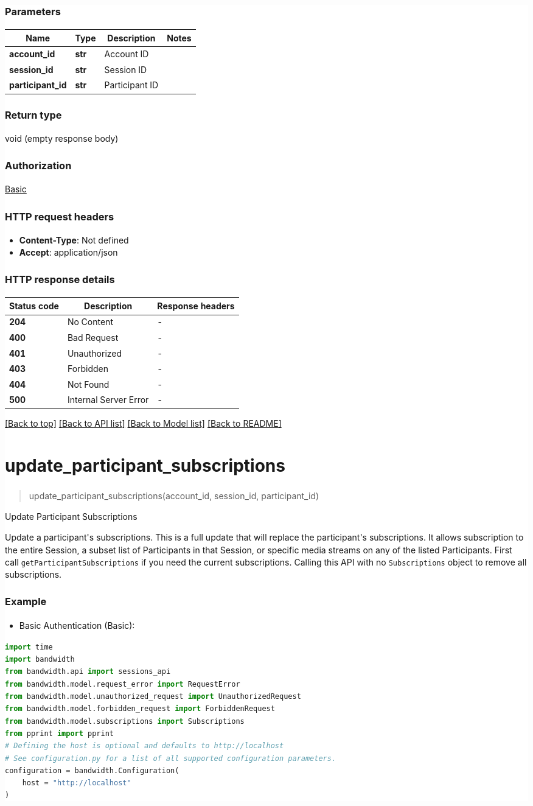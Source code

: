 
### Parameters

Name | Type | Description  | Notes
------------- | ------------- | ------------- | -------------
 **account_id** | **str**| Account ID |
 **session_id** | **str**| Session ID |
 **participant_id** | **str**| Participant ID |

### Return type

void (empty response body)

### Authorization

[Basic](../README.md#Basic)

### HTTP request headers

 - **Content-Type**: Not defined
 - **Accept**: application/json


### HTTP response details

| Status code | Description | Response headers |
|-------------|-------------|------------------|
**204** | No Content |  -  |
**400** | Bad Request |  -  |
**401** | Unauthorized |  -  |
**403** | Forbidden |  -  |
**404** | Not Found |  -  |
**500** | Internal Server Error |  -  |

[[Back to top]](#) [[Back to API list]](../README.md#documentation-for-api-endpoints) [[Back to Model list]](../README.md#documentation-for-models) [[Back to README]](../README.md)

# **update_participant_subscriptions**
> update_participant_subscriptions(account_id, session_id, participant_id)

Update Participant Subscriptions

Update a participant's subscriptions. This is a full update that will replace the participant's subscriptions. It allows subscription to the entire Session, a subset list of Participants in that Session, or specific media streams on any of the listed Participants. First call `getParticipantSubscriptions` if you need the current subscriptions. Calling this API with no `Subscriptions` object to remove all subscriptions.

### Example

* Basic Authentication (Basic):

```python
import time
import bandwidth
from bandwidth.api import sessions_api
from bandwidth.model.request_error import RequestError
from bandwidth.model.unauthorized_request import UnauthorizedRequest
from bandwidth.model.forbidden_request import ForbiddenRequest
from bandwidth.model.subscriptions import Subscriptions
from pprint import pprint
# Defining the host is optional and defaults to http://localhost
# See configuration.py for a list of all supported configuration parameters.
configuration = bandwidth.Configuration(
    host = "http://localhost"
)
```